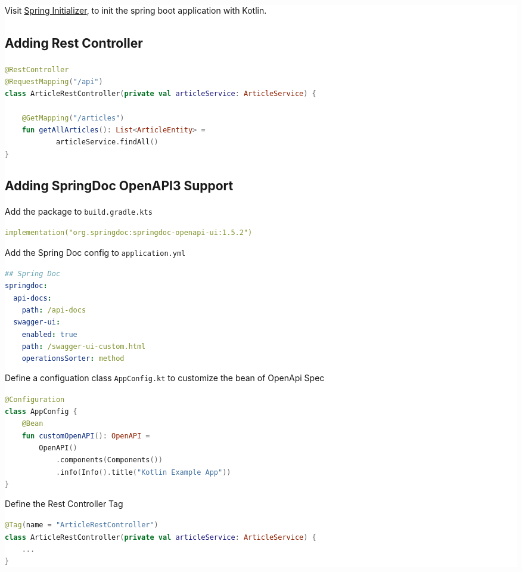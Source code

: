 Visit [Spring Initializer](https://start.spring.io/), to init the spring boot application with Kotlin.

## Adding Rest Controller

```kotlin
@RestController
@RequestMapping("/api")
class ArticleRestController(private val articleService: ArticleService) {

    @GetMapping("/articles")
    fun getAllArticles(): List<ArticleEntity> =
            articleService.findAll()
}
```



## Adding SpringDoc OpenAPI3 Support

Add the package to `build.gradle.kts` 

```yaml
implementation("org.springdoc:springdoc-openapi-ui:1.5.2")
```

Add the Spring Doc config to `application.yml`

```yaml
## Spring Doc
springdoc:
  api-docs:
    path: /api-docs
  swagger-ui:
    enabled: true
    path: /swagger-ui-custom.html
    operationsSorter: method
```

Define a configuation class `AppConfig.kt` to customize the bean of OpenApi Spec

```kotlin
@Configuration
class AppConfig {
    @Bean
    fun customOpenAPI(): OpenAPI =
        OpenAPI()
            .components(Components())
            .info(Info().title("Kotlin Example App"))
}
```

Define the Rest Controller Tag

```kotlin
@Tag(name = "ArticleRestController")
class ArticleRestController(private val articleService: ArticleService) {
	...
}
```
